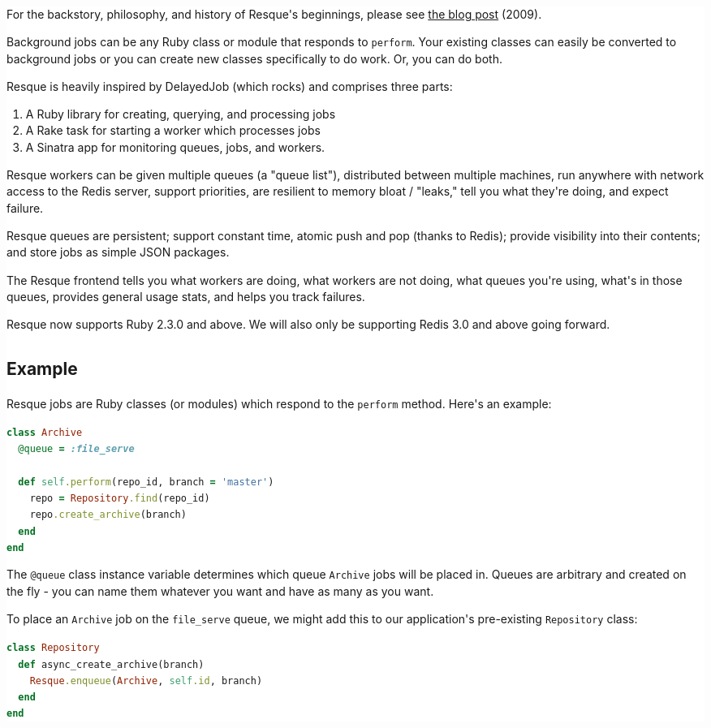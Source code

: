 For the backstory, philosophy, and history of Resque's beginnings, please see [the blog post](http://github.com/blog/542-introducing-resque) (2009).

Background jobs can be any Ruby class or module that responds to
`perform`. Your existing classes can easily be converted to background
jobs or you can create new classes specifically to do work. Or, you
can do both.

Resque is heavily inspired by DelayedJob (which rocks) and comprises
three parts:

1. A Ruby library for creating, querying, and processing jobs
2. A Rake task for starting a worker which processes jobs
3. A Sinatra app for monitoring queues, jobs, and workers.

Resque workers can be  given multiple queues (a "queue list"),
distributed between multiple machines,
run anywhere with network access to the Redis server,
support priorities, are resilient to memory bloat / "leaks,"
tell you what they're doing, and expect failure.

Resque queues are persistent; support constant time, atomic push and
pop (thanks to Redis); provide visibility into their contents; and
store jobs as simple JSON packages.

The Resque frontend tells you what workers are doing, what workers are
not doing, what queues you're using, what's in those queues, provides
general usage stats, and helps you track failures.

Resque now supports Ruby 2.3.0 and above.
We will also only be supporting Redis 3.0 and above going forward.

Example
-------

Resque jobs are Ruby classes (or modules) which respond to the
`perform` method. Here's an example:


``` ruby
class Archive
  @queue = :file_serve

  def self.perform(repo_id, branch = 'master')
    repo = Repository.find(repo_id)
    repo.create_archive(branch)
  end
end
```

The `@queue` class instance variable determines which queue `Archive`
jobs will be placed in. Queues are arbitrary and created on the fly -
you can name them whatever you want and have as many as you want.

To place an `Archive` job on the `file_serve` queue, we might add this
to our application's pre-existing `Repository` class:

``` ruby
class Repository
  def async_create_archive(branch)
    Resque.enqueue(Archive, self.id, branch)
  end
end
```
